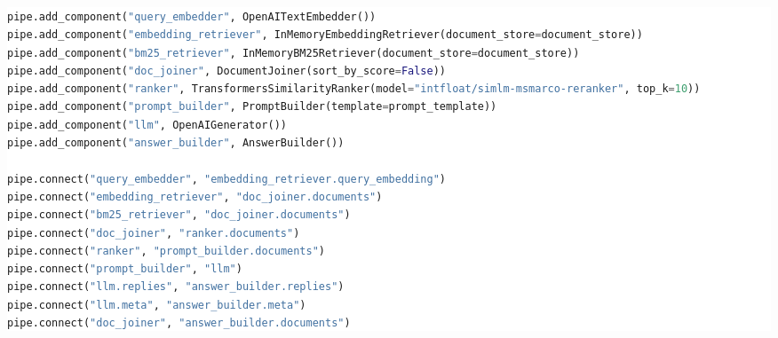 ```python
pipe.add_component("query_embedder", OpenAITextEmbedder())
pipe.add_component("embedding_retriever", InMemoryEmbeddingRetriever(document_store=document_store))
pipe.add_component("bm25_retriever", InMemoryBM25Retriever(document_store=document_store))
pipe.add_component("doc_joiner", DocumentJoiner(sort_by_score=False))
pipe.add_component("ranker", TransformersSimilarityRanker(model="intfloat/simlm-msmarco-reranker", top_k=10))
pipe.add_component("prompt_builder", PromptBuilder(template=prompt_template))
pipe.add_component("llm", OpenAIGenerator())
pipe.add_component("answer_builder", AnswerBuilder())

pipe.connect("query_embedder", "embedding_retriever.query_embedding")
pipe.connect("embedding_retriever", "doc_joiner.documents")
pipe.connect("bm25_retriever", "doc_joiner.documents")
pipe.connect("doc_joiner", "ranker.documents")
pipe.connect("ranker", "prompt_builder.documents")
pipe.connect("prompt_builder", "llm")
pipe.connect("llm.replies", "answer_builder.replies")
pipe.connect("llm.meta", "answer_builder.meta")
pipe.connect("doc_joiner", "answer_builder.documents")
```
